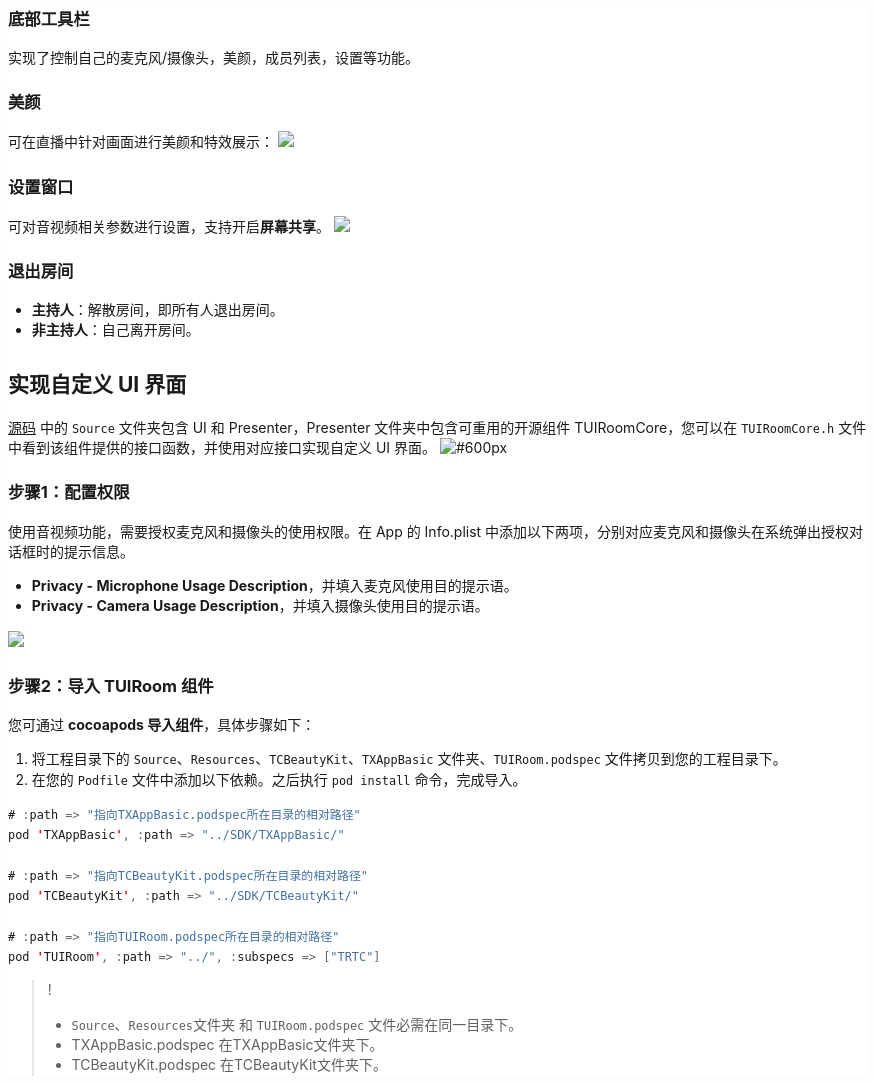 ### 底部工具栏
实现了控制自己的麦克风/摄像头，美颜，成员列表，设置等功能。

### 美颜
可在直播中针对画面进行美颜和特效展示：
<img src="https://qcloudimg.tencent-cloud.cn/raw/e8360ac236737d92ad0d8154663ce5b0.png" width=300px>


### 设置窗口
可对音视频相关参数进行设置，支持开启**屏幕共享**。
<img src="https://qcloudimg.tencent-cloud.cn/raw/664f7c624476bc5dcb3975ce0a9049cc.png" width=300px>


### 退出房间
- **主持人**：解散房间，即所有人退出房间。
- **非主持人**：自己离开房间。

## 实现自定义 UI 界面

[源码](https://github.com/tencentyun/TUIRoom) 中的 `Source` 文件夹包含 UI 和 Presenter，Presenter 文件夹中包含可重用的开源组件 TUIRoomCore，您可以在 `TUIRoomCore.h` 文件中看到该组件提供的接口函数，并使用对应接口实现自定义 UI 界面。
![#600px](https://qcloudimg.tencent-cloud.cn/raw/26d50df38b49c1aa36446ce909aa9ce4.png)

[](id:model_step1)
### 步骤1：配置权限

使用音视频功能，需要授权麦克风和摄像头的使用权限。在 App 的 Info.plist 中添加以下两项，分别对应麦克风和摄像头在系统弹出授权对话框时的提示信息。
- **Privacy - Microphone Usage Description**，并填入麦克风使用目的提示语。
- **Privacy - Camera Usage Description**，并填入摄像头使用目的提示语。

![](https://main.qcloudimg.com/raw/54cc6989a8225700ff57494cba819c7b.jpg)

[](id:model_step2)
### 步骤2：导入 TUIRoom 组件
您可通过 **cocoapods 导入组件**，具体步骤如下：
1. 将工程目录下的 `Source`、`Resources`、`TCBeautyKit`、`TXAppBasic` 文件夹、`TUIRoom.podspec` 文件拷贝到您的工程目录下。
2. 在您的 `Podfile` 文件中添加以下依赖。之后执行 `pod install` 命令，完成导入。

```swift
# :path => "指向TXAppBasic.podspec所在目录的相对路径"
pod 'TXAppBasic', :path => "../SDK/TXAppBasic/"

# :path => "指向TCBeautyKit.podspec所在目录的相对路径"
pod 'TCBeautyKit', :path => "../SDK/TCBeautyKit/"

# :path => "指向TUIRoom.podspec所在目录的相对路径"
pod 'TUIRoom', :path => "../", :subspecs => ["TRTC"]
```

>!  
>- `Source`、`Resources`文件夹 和 `TUIRoom.podspec` 文件必需在同一目录下。
>-  TXAppBasic.podspec 在TXAppBasic文件夹下。
>-  TCBeautyKit.podspec 在TCBeautyKit文件夹下。
